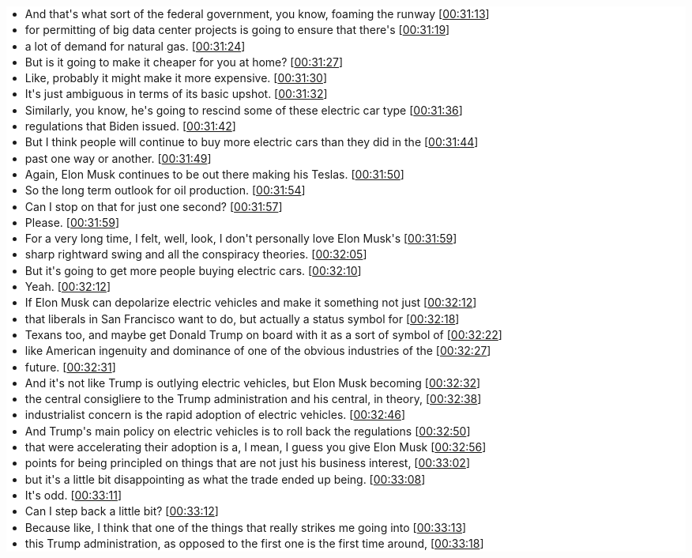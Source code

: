 *  And that's what sort of the federal government, you know, foaming the runway [[00:31:13](https://www.youtube.com/watch?v=CYV5u0Yesgg&t=1873.8999999999999s)]
*  for permitting of big data center projects is going to ensure that there's [[00:31:19](https://www.youtube.com/watch?v=CYV5u0Yesgg&t=1879.4199999999998s)]
*  a lot of demand for natural gas. [[00:31:24](https://www.youtube.com/watch?v=CYV5u0Yesgg&t=1884.06s)]
*  But is it going to make it cheaper for you at home? [[00:31:27](https://www.youtube.com/watch?v=CYV5u0Yesgg&t=1887.62s)]
*  Like, probably it might make it more expensive. [[00:31:30](https://www.youtube.com/watch?v=CYV5u0Yesgg&t=1890.8999999999999s)]
*  It's just ambiguous in terms of its basic upshot. [[00:31:32](https://www.youtube.com/watch?v=CYV5u0Yesgg&t=1892.8999999999999s)]
*  Similarly, you know, he's going to rescind some of these electric car type [[00:31:36](https://www.youtube.com/watch?v=CYV5u0Yesgg&t=1896.6999999999998s)]
*  regulations that Biden issued. [[00:31:42](https://www.youtube.com/watch?v=CYV5u0Yesgg&t=1902.54s)]
*  But I think people will continue to buy more electric cars than they did in the [[00:31:44](https://www.youtube.com/watch?v=CYV5u0Yesgg&t=1904.7s)]
*  past one way or another. [[00:31:49](https://www.youtube.com/watch?v=CYV5u0Yesgg&t=1909.42s)]
*  Again, Elon Musk continues to be out there making his Teslas. [[00:31:50](https://www.youtube.com/watch?v=CYV5u0Yesgg&t=1910.46s)]
*  So the long term outlook for oil production. [[00:31:54](https://www.youtube.com/watch?v=CYV5u0Yesgg&t=1914.46s)]
*  Can I stop on that for just one second? [[00:31:57](https://www.youtube.com/watch?v=CYV5u0Yesgg&t=1917.8999999999999s)]
*  Please. [[00:31:59](https://www.youtube.com/watch?v=CYV5u0Yesgg&t=1919.5s)]
*  For a very long time, I felt, well, look, I don't personally love Elon Musk's [[00:31:59](https://www.youtube.com/watch?v=CYV5u0Yesgg&t=1919.86s)]
*  sharp rightward swing and all the conspiracy theories. [[00:32:05](https://www.youtube.com/watch?v=CYV5u0Yesgg&t=1925.46s)]
*  But it's going to get more people buying electric cars. [[00:32:10](https://www.youtube.com/watch?v=CYV5u0Yesgg&t=1930.58s)]
*  Yeah. [[00:32:12](https://www.youtube.com/watch?v=CYV5u0Yesgg&t=1932.62s)]
*  If Elon Musk can depolarize electric vehicles and make it something not just [[00:32:12](https://www.youtube.com/watch?v=CYV5u0Yesgg&t=1932.94s)]
*  that liberals in San Francisco want to do, but actually a status symbol for [[00:32:18](https://www.youtube.com/watch?v=CYV5u0Yesgg&t=1938.02s)]
*  Texans too, and maybe get Donald Trump on board with it as a sort of symbol of [[00:32:22](https://www.youtube.com/watch?v=CYV5u0Yesgg&t=1942.86s)]
*  like American ingenuity and dominance of one of the obvious industries of the [[00:32:27](https://www.youtube.com/watch?v=CYV5u0Yesgg&t=1947.58s)]
*  future. [[00:32:31](https://www.youtube.com/watch?v=CYV5u0Yesgg&t=1951.02s)]
*  And it's not like Trump is outlying electric vehicles, but Elon Musk becoming [[00:32:32](https://www.youtube.com/watch?v=CYV5u0Yesgg&t=1952.6599999999999s)]
*  the central consigliere to the Trump administration and his central, in theory, [[00:32:38](https://www.youtube.com/watch?v=CYV5u0Yesgg&t=1958.38s)]
*  industrialist concern is the rapid adoption of electric vehicles. [[00:32:46](https://www.youtube.com/watch?v=CYV5u0Yesgg&t=1966.0600000000002s)]
*  And Trump's main policy on electric vehicles is to roll back the regulations [[00:32:50](https://www.youtube.com/watch?v=CYV5u0Yesgg&t=1970.66s)]
*  that were accelerating their adoption is a, I mean, I guess you give Elon Musk [[00:32:56](https://www.youtube.com/watch?v=CYV5u0Yesgg&t=1976.0600000000002s)]
*  points for being principled on things that are not just his business interest, [[00:33:02](https://www.youtube.com/watch?v=CYV5u0Yesgg&t=1982.98s)]
*  but it's a little bit disappointing as what the trade ended up being. [[00:33:08](https://www.youtube.com/watch?v=CYV5u0Yesgg&t=1988.54s)]
*  It's odd. [[00:33:11](https://www.youtube.com/watch?v=CYV5u0Yesgg&t=1991.9399999999998s)]
*  Can I step back a little bit? [[00:33:12](https://www.youtube.com/watch?v=CYV5u0Yesgg&t=1992.26s)]
*  Because like, I think that one of the things that really strikes me going into [[00:33:13](https://www.youtube.com/watch?v=CYV5u0Yesgg&t=1993.6599999999999s)]
*  this Trump administration, as opposed to the first one is the first time around, [[00:33:18](https://www.youtube.com/watch?v=CYV5u0Yesgg&t=1998.02s)]